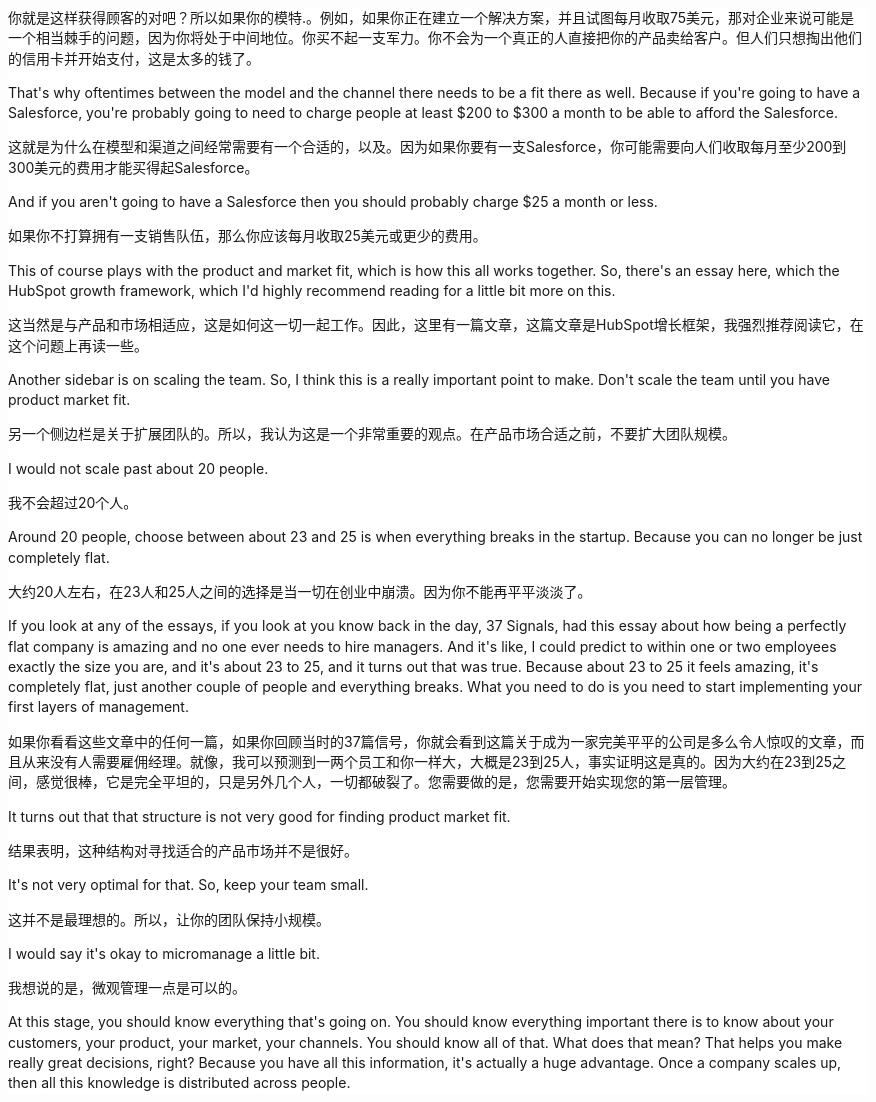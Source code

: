 你就是这样获得顾客的对吧？所以如果你的模特.。例如，如果你正在建立一个解决方案，并且试图每月收取75美元，那对企业来说可能是一个相当棘手的问题，因为你将处于中间地位。你买不起一支军力。你不会为一个真正的人直接把你的产品卖给客户。但人们只想掏出他们的信用卡并开始支付，这是太多的钱了。

That's why oftentimes between the model and the channel there needs to  be a fit there as well. Because if you're going to have a Salesforce, you're  probably going to need to charge people at least $200 to $300 a month to  be able to afford the Salesforce.

这就是为什么在模型和渠道之间经常需要有一个合适的，以及。因为如果你要有一支Salesforce，你可能需要向人们收取每月至少200到300美元的费用才能买得起Salesforce。

And if you aren't going to have a Salesforce  then you should probably charge $25 a month or less.

如果你不打算拥有一支销售队伍，那么你应该每月收取25美元或更少的费用。

This of course plays with  the product and market fit, which is how this all works together. So, there's an  essay here, which the HubSpot growth framework, which I'd highly recommend reading for a little  bit more on this.

这当然是与产品和市场相适应，这是如何这一切一起工作。因此，这里有一篇文章，这篇文章是HubSpot增长框架，我强烈推荐阅读它，在这个问题上再读一些。

Another sidebar is on scaling the team. So, I think this  is a really important point to make. Don't scale the team until you have product  market fit.

另一个侧边栏是关于扩展团队的。所以，我认为这是一个非常重要的观点。在产品市场合适之前，不要扩大团队规模。

I would not scale past about 20 people.

我不会超过20个人。

Around 20 people, choose between  about 23 and 25 is when everything breaks in the startup. Because you can no  longer be just completely flat.

大约20人左右，在23人和25人之间的选择是当一切在创业中崩溃。因为你不能再平平淡淡了。

If you look at any of the essays, if you  look at you know back in the day, 37 Signals, had this essay about how  being a perfectly flat company is amazing and no one ever needs to hire managers.  And it's like, I could predict to within one or two employees exactly the size  you are, and it's about 23 to 25, and it turns out that was true.  Because about 23 to 25 it feels amazing, it's completely flat, just another couple of  people and everything breaks. What you need to do is you need to start implementing  your first layers of management.

如果你看看这些文章中的任何一篇，如果你回顾当时的37篇信号，你就会看到这篇关于成为一家完美平平的公司是多么令人惊叹的文章，而且从来没有人需要雇佣经理。就像，我可以预测到一两个员工和你一样大，大概是23到25人，事实证明这是真的。因为大约在23到25之间，感觉很棒，它是完全平坦的，只是另外几个人，一切都破裂了。您需要做的是，您需要开始实现您的第一层管理。

It turns out that that structure is not very good  for finding product market fit.

结果表明，这种结构对寻找适合的产品市场并不是很好。

It's not very optimal for that. So, keep your team  small.

这并不是最理想的。所以，让你的团队保持小规模。

I would say it's okay to micromanage a little bit.

我想说的是，微观管理一点是可以的。

At this stage, you  should know everything that's going on. You should know everything important there is to know  about your customers, your product, your market, your channels. You should know all of that.  What does that mean? That helps you make really great decisions, right? Because you have  all this information, it's actually a huge advantage. Once a company scales up, then all  this knowledge is distributed across people.

